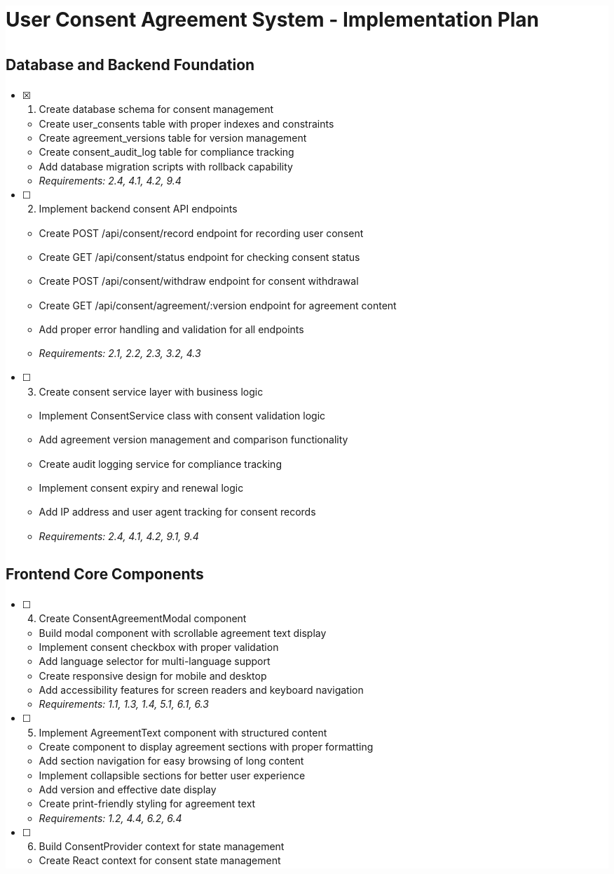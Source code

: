 # User Consent Agreement System - Implementation Plan

## Database and Backend Foundation

- [x] 1. Create database schema for consent management


  - Create user_consents table with proper indexes and constraints
  - Create agreement_versions table for version management
  - Create consent_audit_log table for compliance tracking
  - Add database migration scripts with rollback capability
  - _Requirements: 2.4, 4.1, 4.2, 9.4_



- [ ] 2. Implement backend consent API endpoints
  - Create POST /api/consent/record endpoint for recording user consent
  - Create GET /api/consent/status endpoint for checking consent status
  - Create POST /api/consent/withdraw endpoint for consent withdrawal
  - Create GET /api/consent/agreement/:version endpoint for agreement content



  - Add proper error handling and validation for all endpoints
  - _Requirements: 2.1, 2.2, 2.3, 3.2, 4.3_

- [ ] 3. Create consent service layer with business logic
  - Implement ConsentService class with consent validation logic
  - Add agreement version management and comparison functionality
  - Create audit logging service for compliance tracking


  - Implement consent expiry and renewal logic
  - Add IP address and user agent tracking for consent records
  - _Requirements: 2.4, 4.1, 4.2, 9.1, 9.4_

## Frontend Core Components

- [ ] 4. Create ConsentAgreementModal component
  - Build modal component with scrollable agreement text display
  - Implement consent checkbox with proper validation
  - Add language selector for multi-language support
  - Create responsive design for mobile and desktop
  - Add accessibility features for screen readers and keyboard navigation
  - _Requirements: 1.1, 1.3, 1.4, 5.1, 6.1, 6.3_

- [ ] 5. Implement AgreementText component with structured content
  - Create component to display agreement sections with proper formatting
  - Add section navigation for easy browsing of long content
  - Implement collapsible sections for better user experience
  - Add version and effective date display
  - Create print-friendly styling for agreement text
  - _Requirements: 1.2, 4.4, 6.2, 6.4_

- [ ] 6. Build ConsentProvider context for state management
  - Create React context for consent state management
